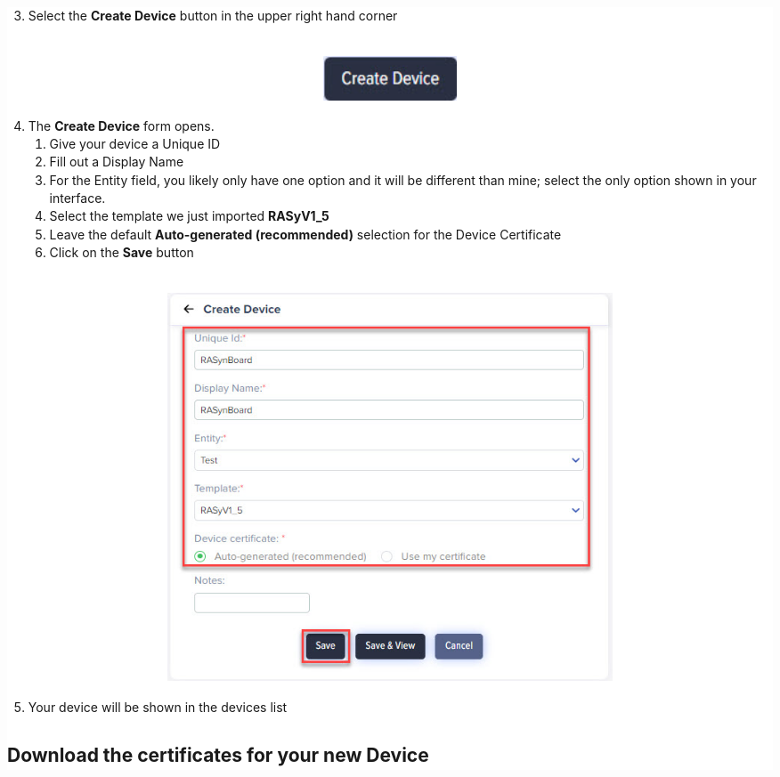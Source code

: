3. Select the **Create Device** button in the upper right hand corner

<p align="center">
    <br />
    <img src=./assets/images/iotcDevices2.jpg width="150">
<br />

4. The **Create Device** form opens.  
    1. Give your device a Unique ID
    1. Fill out a Display Name
    1. For the Entity field, you likely only have one option and it will be different than mine; select the only option shown in your interface. 
    1. Select the template we just imported **RASyV1_5**
    1. Leave the default **Auto-generated (recommended)** selection for the Device Certificate
    1. Click on the **Save** button 

<p align="center">
    <br />
    <img src=./assets/images/iotcDemo7.jpg width="500">
<br />

5. Your device will be shown in the devices list

## Download the certificates for your new Device
